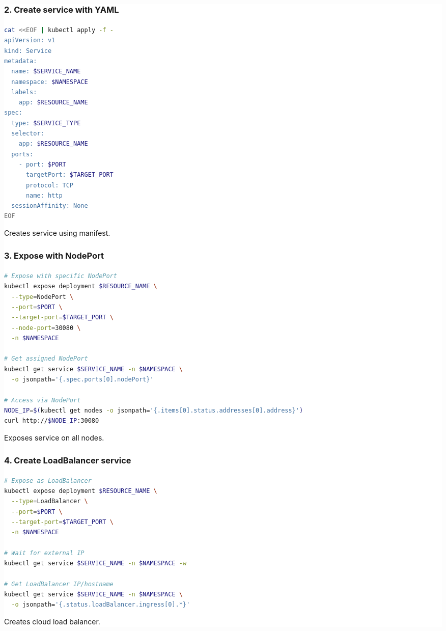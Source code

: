 ### 2. Create service with YAML
```bash
cat <<EOF | kubectl apply -f -
apiVersion: v1
kind: Service
metadata:
  name: $SERVICE_NAME
  namespace: $NAMESPACE
  labels:
    app: $RESOURCE_NAME
spec:
  type: $SERVICE_TYPE
  selector:
    app: $RESOURCE_NAME
  ports:
    - port: $PORT
      targetPort: $TARGET_PORT
      protocol: TCP
      name: http
  sessionAffinity: None
EOF
```
Creates service using manifest.

### 3. Expose with NodePort
```bash
# Expose with specific NodePort
kubectl expose deployment $RESOURCE_NAME \
  --type=NodePort \
  --port=$PORT \
  --target-port=$TARGET_PORT \
  --node-port=30080 \
  -n $NAMESPACE

# Get assigned NodePort
kubectl get service $SERVICE_NAME -n $NAMESPACE \
  -o jsonpath='{.spec.ports[0].nodePort}'

# Access via NodePort
NODE_IP=$(kubectl get nodes -o jsonpath='{.items[0].status.addresses[0].address}')
curl http://$NODE_IP:30080
```
Exposes service on all nodes.

### 4. Create LoadBalancer service
```bash
# Expose as LoadBalancer
kubectl expose deployment $RESOURCE_NAME \
  --type=LoadBalancer \
  --port=$PORT \
  --target-port=$TARGET_PORT \
  -n $NAMESPACE

# Wait for external IP
kubectl get service $SERVICE_NAME -n $NAMESPACE -w

# Get LoadBalancer IP/hostname
kubectl get service $SERVICE_NAME -n $NAMESPACE \
  -o jsonpath='{.status.loadBalancer.ingress[0].*}'
```
Creates cloud load balancer.
